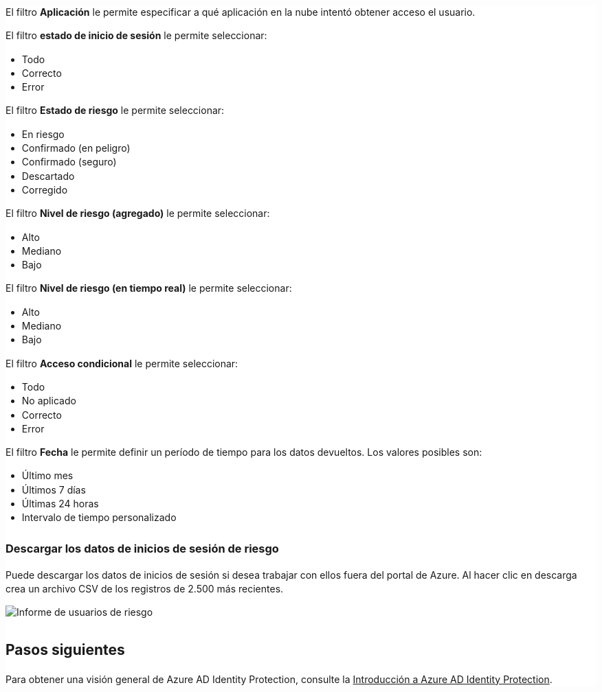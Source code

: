 El filtro **Aplicación** le permite especificar a qué aplicación en la nube intentó obtener acceso el usuario.

El filtro **estado de inicio de sesión** le permite seleccionar:

- Todo
- Correcto
- Error


El filtro **Estado de riesgo** le permite seleccionar:

- En riesgo
- Confirmado (en peligro)
- Confirmado (seguro)
- Descartado
- Corregido


El filtro **Nivel de riesgo (agregado)** le permite seleccionar:

- Alto
- Mediano
- Bajo

El filtro **Nivel de riesgo (en tiempo real)** le permite seleccionar:

- Alto
- Mediano
- Bajo


El filtro **Acceso condicional** le permite seleccionar:

- Todo
- No aplicado
- Correcto
- Error


El filtro **Fecha** le permite definir un período de tiempo para los datos devueltos.
Los valores posibles son:

- Último mes
- Últimos 7 días
- Últimas 24 horas
- Intervalo de tiempo personalizado





### <a name="download-risky-sign-ins-data"></a>Descargar los datos de inicios de sesión de riesgo

Puede descargar los datos de inicios de sesión si desea trabajar con ellos fuera del portal de Azure. Al hacer clic en descarga crea un archivo CSV de los registros de 2.500 más recientes. 

![Informe de usuarios de riesgo](./media/howto-investigate-risky-users-signins/15.png)



## <a name="next-steps"></a>Pasos siguientes

Para obtener una visión general de Azure AD Identity Protection, consulte la [Introducción a Azure AD Identity Protection](overview-v2.md).
